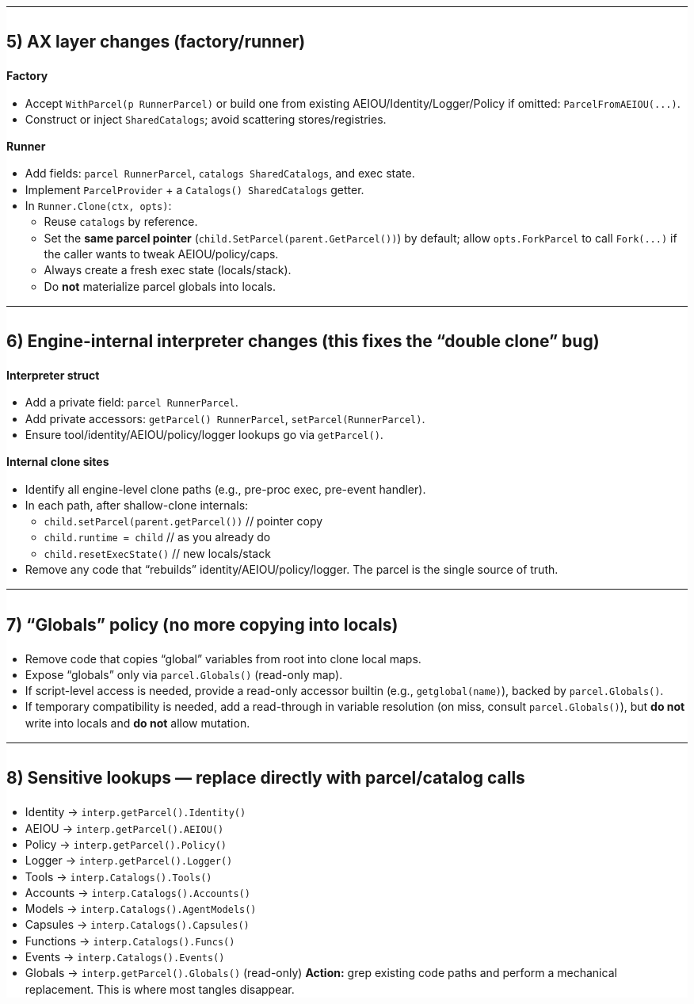  ---
 ## 5) AX layer changes (factory/runner)
 **Factory**
 - Accept `WithParcel(p RunnerParcel)` or build one from existing AEIOU/Identity/Logger/Policy if omitted: `ParcelFromAEIOU(...)`.
 - Construct or inject `SharedCatalogs`; avoid scattering stores/registries.
 
 **Runner**
 - Add fields: `parcel RunnerParcel`, `catalogs SharedCatalogs`, and exec state.
 - Implement `ParcelProvider` + a `Catalogs() SharedCatalogs` getter.
 - In `Runner.Clone(ctx, opts)`:
   * Reuse `catalogs` by reference.
   * Set the **same parcel pointer** (`child.SetParcel(parent.GetParcel())`) by default; allow `opts.ForkParcel` to call `Fork(...)` if the caller wants to tweak AEIOU/policy/caps.
   * Always create a fresh exec state (locals/stack).
   * Do **not** materialize parcel globals into locals.

 ---
 ## 6) Engine-internal interpreter changes (this fixes the “double clone” bug)
 **Interpreter struct**
 - Add a private field: `parcel RunnerParcel`.
 - Add private accessors: `getParcel() RunnerParcel`, `setParcel(RunnerParcel)`.
 - Ensure tool/identity/AEIOU/policy/logger lookups go via `getParcel()`.
 
 **Internal clone sites**
 - Identify all engine-level clone paths (e.g., pre-proc exec, pre-event handler).
 - In each path, after shallow-clone internals:
   * `child.setParcel(parent.getParcel())`   // pointer copy
   * `child.runtime = child`                 // as you already do
   * `child.resetExecState()`                // new locals/stack
 - Remove any code that “rebuilds” identity/AEIOU/policy/logger. The parcel is the single source of truth.

 ---
 ## 7) “Globals” policy (no more copying into locals)
 - Remove code that copies “global” variables from root into clone local maps.
 - Expose “globals” only via `parcel.Globals()` (read-only map).
 - If script-level access is needed, provide a read-only accessor builtin (e.g., `getglobal(name)`), backed by `parcel.Globals()`.
 - If temporary compatibility is needed, add a read-through in variable resolution (on miss, consult `parcel.Globals()`), but **do not** write into locals and **do not** allow mutation.

 ---
 ## 8) Sensitive lookups — replace directly with parcel/catalog calls
 - Identity  → `interp.getParcel().Identity()`
 - AEIOU     → `interp.getParcel().AEIOU()`
 - Policy    → `interp.getParcel().Policy()`
 - Logger    → `interp.getParcel().Logger()`
 - Tools     → `interp.Catalogs().Tools()`
 - Accounts  → `interp.Catalogs().Accounts()`
 - Models    → `interp.Catalogs().AgentModels()`
 - Capsules  → `interp.Catalogs().Capsules()`
 - Functions → `interp.Catalogs().Funcs()`
 - Events    → `interp.Catalogs().Events()`
 - Globals   → `interp.getParcel().Globals()` (read-only)
 **Action:** grep existing code paths and perform a mechanical replacement. This is where most tangles disappear.
